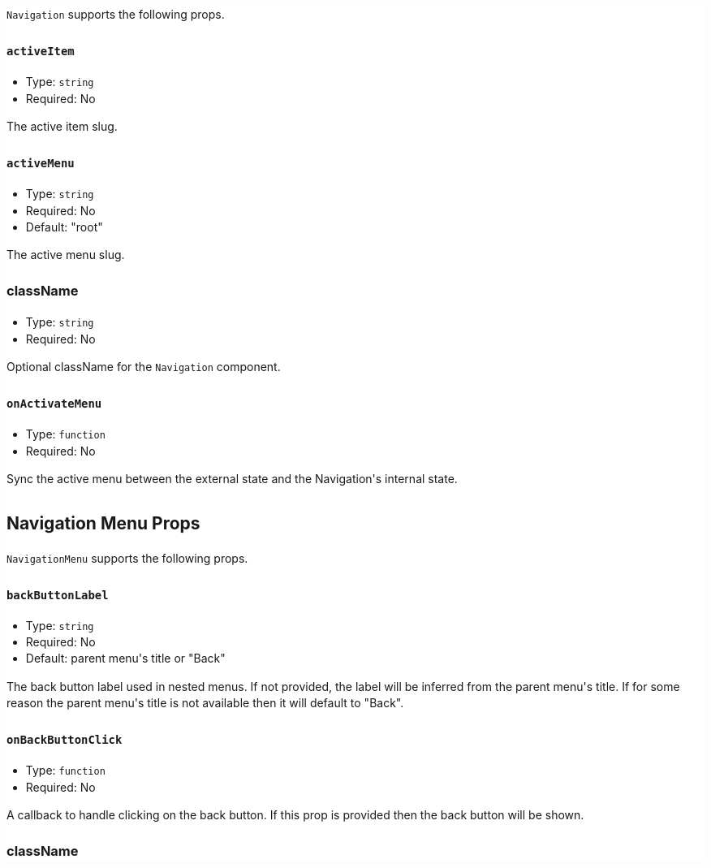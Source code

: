 `Navigation` supports the following props.

### `activeItem`

-   Type: `string`
-   Required: No

The active item slug.

### `activeMenu`

-   Type: `string`
-   Required: No
-   Default: "root"

The active menu slug.

### className

-   Type: `string`
-   Required: No

Optional className for the `Navigation` component.

### `onActivateMenu`

-   Type: `function`
-   Required: No

Sync the active menu between the external state and the Navigation's internal state.

## Navigation Menu Props

`NavigationMenu` supports the following props.

### `backButtonLabel`

-   Type: `string`
-   Required: No
-   Default: parent menu's title or "Back"

The back button label used in nested menus. If not provided, the label will be inferred from the parent menu's title.
If for some reason the parent menu's title is not available then it will default to "Back".

### `onBackButtonClick`

-   Type: `function`
-   Required: No

A callback to handle clicking on the back button. If this prop is provided then the back button will be shown.

### className
